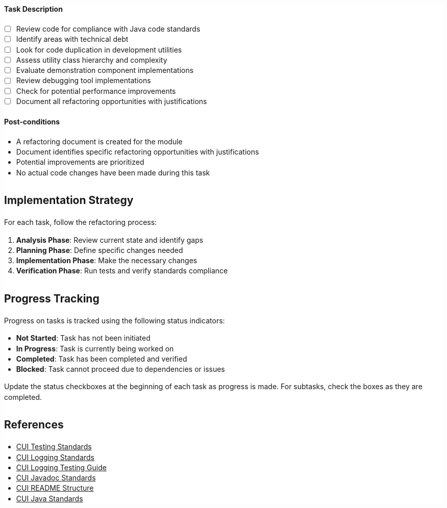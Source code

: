 #### Task Description
- [ ] Review code for compliance with Java code standards
- [ ] Identify areas with technical debt
- [ ] Look for code duplication in development utilities
- [ ] Assess utility class hierarchy and complexity
- [ ] Evaluate demonstration component implementations
- [ ] Review debugging tool implementations
- [ ] Check for potential performance improvements
- [ ] Document all refactoring opportunities with justifications

#### Post-conditions
- A refactoring document is created for the module
- Document identifies specific refactoring opportunities with justifications
- Potential improvements are prioritized
- No actual code changes have been made during this task

## Implementation Strategy

For each task, follow the refactoring process:

1. **Analysis Phase**: Review current state and identify gaps
2. **Planning Phase**: Define specific changes needed
3. **Implementation Phase**: Make the necessary changes
4. **Verification Phase**: Run tests and verify standards compliance

## Progress Tracking

Progress on tasks is tracked using the following status indicators:

- **Not Started**: Task has not been initiated
- **In Progress**: Task is currently being worked on
- **Completed**: Task has been completed and verified
- **Blocked**: Task cannot proceed due to dependencies or issues

Update the status checkboxes at the beginning of each task as progress is made. For subtasks, check the boxes as they are completed.

## References

- [CUI Testing Standards](https://github.com/cuioss/cui-llm-rules/tree/main/standards/testing)
- [CUI Logging Standards](https://github.com/cuioss/cui-llm-rules/tree/main/standards/logging)
- [CUI Logging Testing Guide](https://github.com/cuioss/cui-llm-rules/tree/main/standards/logging/testing-guide.adoc)
- [CUI Javadoc Standards](https://github.com/cuioss/cui-llm-rules/tree/main/standards/documentation/javadoc-standards.adoc)
- [CUI README Structure](https://github.com/cuioss/cui-llm-rules/tree/main/standards/documentation/readme-structure.adoc)
- [CUI Java Standards](https://github.com/cuioss/cui-llm-rules/tree/main/standards/java)
